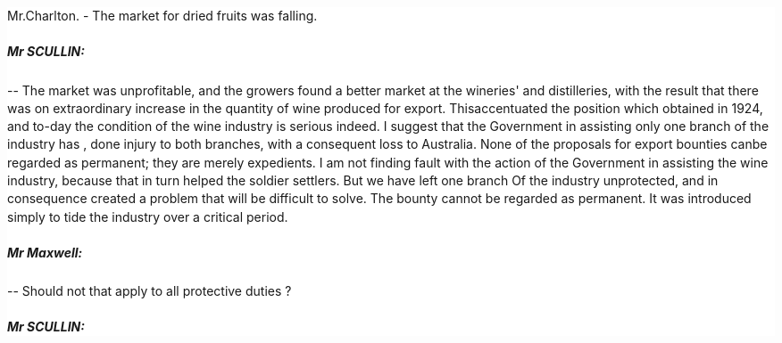 Mr.Charlton.  -  The market for dried fruits was falling. 

##### Mr SCULLIN:

-- The market was unprofitable, and the growers found a better market at the wineries' and distilleries, with the result that there was on extraordinary increase in the quantity of wine produced for export. Thisaccentuated the position which obtained in 1924, and to-day the condition of the wine industry is serious indeed. I suggest that the Government in assisting only one branch of the industry has , done injury to both branches, with a consequent loss to Australia. None of the proposals for export bounties canbe regarded as permanent; they are merely expedients. I am not finding fault with the action of the Government in assisting the wine industry, because that in turn helped the soldier settlers. But we have left one branch Of the industry unprotected, and in consequence created a problem that will be difficult to solve. The bounty cannot be regarded as permanent. It was introduced simply to tide the industry over a critical period. 

##### Mr Maxwell:

--  Should not that apply to all protective duties ? 

##### Mr SCULLIN:
